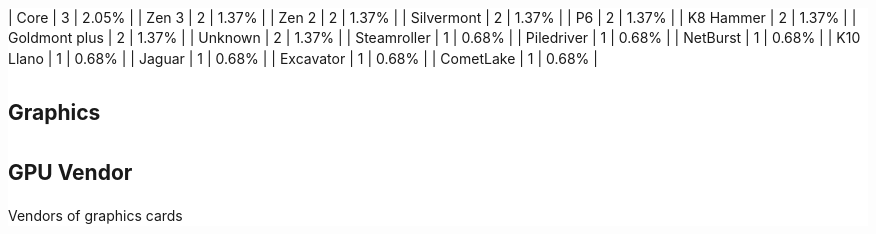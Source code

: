 | Core          | 3         | 2.05%   |
| Zen 3         | 2         | 1.37%   |
| Zen 2         | 2         | 1.37%   |
| Silvermont    | 2         | 1.37%   |
| P6            | 2         | 1.37%   |
| K8 Hammer     | 2         | 1.37%   |
| Goldmont plus | 2         | 1.37%   |
| Unknown       | 2         | 1.37%   |
| Steamroller   | 1         | 0.68%   |
| Piledriver    | 1         | 0.68%   |
| NetBurst      | 1         | 0.68%   |
| K10 Llano     | 1         | 0.68%   |
| Jaguar        | 1         | 0.68%   |
| Excavator     | 1         | 0.68%   |
| CometLake     | 1         | 0.68%   |

Graphics
--------

GPU Vendor
----------

Vendors of graphics cards
